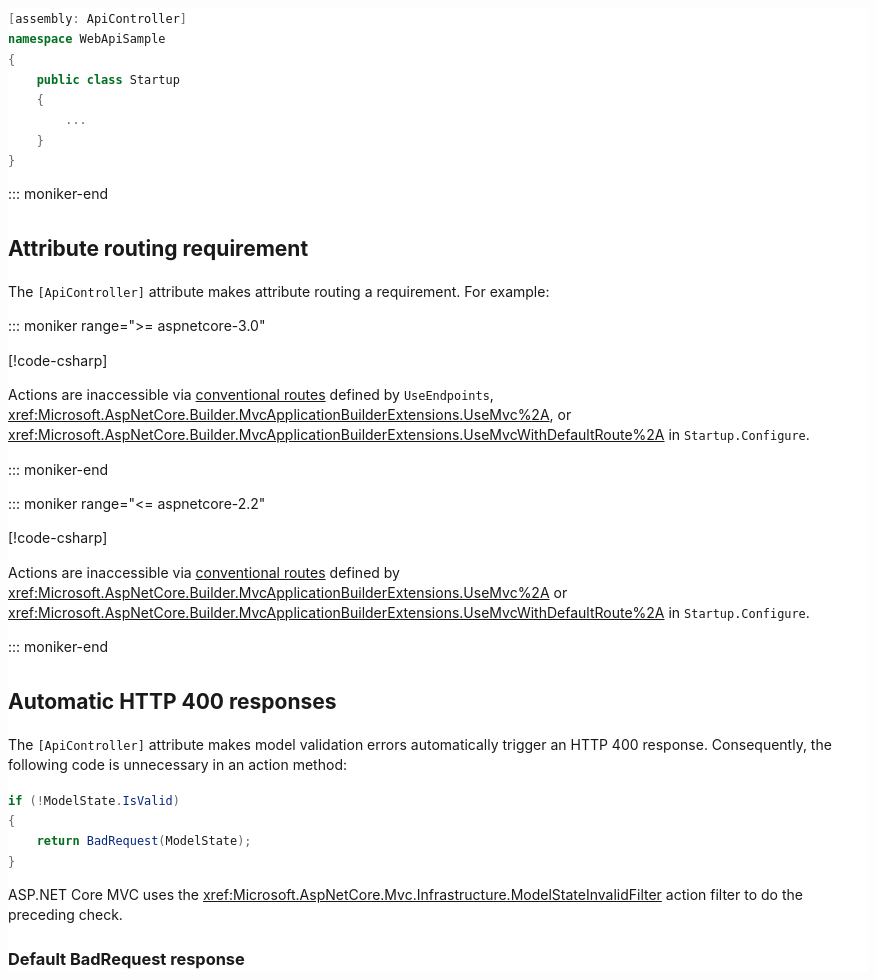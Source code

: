 ```csharp
[assembly: ApiController]
namespace WebApiSample
{
    public class Startup
    {
        ...
    }
}
```

::: moniker-end

## Attribute routing requirement

The `[ApiController]` attribute makes attribute routing a requirement. For example:

::: moniker range=">= aspnetcore-3.0"

[!code-csharp[](index/samples/3.x/Controllers/WeatherForecastController.cs?name=snippet_ControllerSignature&highlight=2)]

Actions are inaccessible via [conventional routes](xref:mvc/controllers/routing#conventional-routing) defined by `UseEndpoints`, <xref:Microsoft.AspNetCore.Builder.MvcApplicationBuilderExtensions.UseMvc%2A>, or <xref:Microsoft.AspNetCore.Builder.MvcApplicationBuilderExtensions.UseMvcWithDefaultRoute%2A> in `Startup.Configure`.

::: moniker-end

::: moniker range="<= aspnetcore-2.2"

[!code-csharp[](index/samples/2.x/2.2/Controllers/ValuesController.cs?name=snippet_ControllerSignature&highlight=1)]

Actions are inaccessible via [conventional routes](xref:mvc/controllers/routing#conventional-routing) defined by <xref:Microsoft.AspNetCore.Builder.MvcApplicationBuilderExtensions.UseMvc%2A> or <xref:Microsoft.AspNetCore.Builder.MvcApplicationBuilderExtensions.UseMvcWithDefaultRoute%2A> in `Startup.Configure`.

::: moniker-end

## Automatic HTTP 400 responses

The `[ApiController]` attribute makes model validation errors automatically trigger an HTTP 400 response. Consequently, the following code is unnecessary in an action method:

```csharp
if (!ModelState.IsValid)
{
    return BadRequest(ModelState);
}
```

ASP.NET Core MVC uses the <xref:Microsoft.AspNetCore.Mvc.Infrastructure.ModelStateInvalidFilter> action filter to do the preceding check.

### Default BadRequest response

